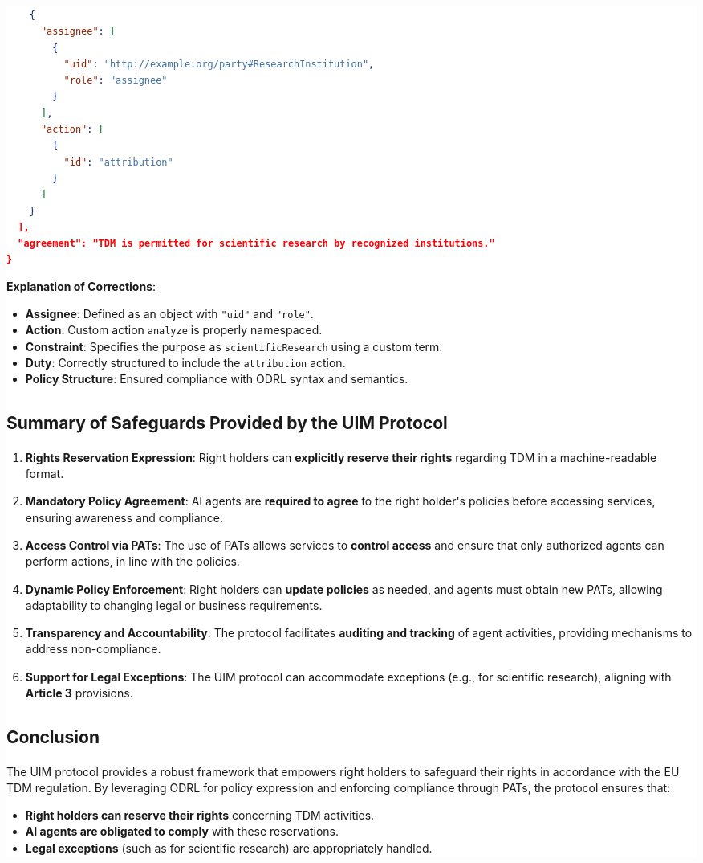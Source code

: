 ```json
    {
      "assignee": [
        {
          "uid": "http://example.org/party#ResearchInstitution",
          "role": "assignee"
        }
      ],
      "action": [
        {
          "id": "attribution"
        }
      ]
    }
  ],
  "agreement": "TDM is permitted for scientific research by recognized institutions."
}
```

**Explanation of Corrections**:

- **Assignee**: Defined as an object with `"uid"` and `"role"`.
- **Action**: Custom action `analyze` is properly namespaced.
- **Constraint**: Specifies the purpose as `scientificResearch` using a custom term.
- **Duty**: Correctly structured to include the `attribution` action.
- **Policy Structure**: Ensured compliance with ODRL syntax and semantics.

## Summary of Safeguards Provided by the UIM Protocol

1. **Rights Reservation Expression**: Right holders can **explicitly reserve their rights** regarding TDM in a machine-readable format.

2. **Mandatory Policy Agreement**: AI agents are **required to agree** to the right holder's policies before accessing services, ensuring awareness and compliance.

3. **Access Control via PATs**: The use of PATs allows services to **control access** and ensure that only authorized agents can perform actions, in line with the policies.

4. **Dynamic Policy Enforcement**: Right holders can **update policies** as needed, and agents must obtain new PATs, allowing adaptability to changing legal or business requirements.

5. **Transparency and Accountability**: The protocol facilitates **auditing and tracking** of agent activities, providing mechanisms to address non-compliance.

6. **Support for Legal Exceptions**: The UIM protocol can accommodate exceptions (e.g., for scientific research), aligning with **Article 3** provisions.

## Conclusion

The UIM protocol provides a robust framework that empowers right holders to safeguard their rights in accordance with the EU TDM regulation. By leveraging ODRL for policy expression and enforcing compliance through PATs, the protocol ensures that:

- **Right holders can reserve their rights** concerning TDM activities.
- **AI agents are obligated to comply** with these reservations.
- **Legal exceptions** (such as for scientific research) are appropriately handled.
